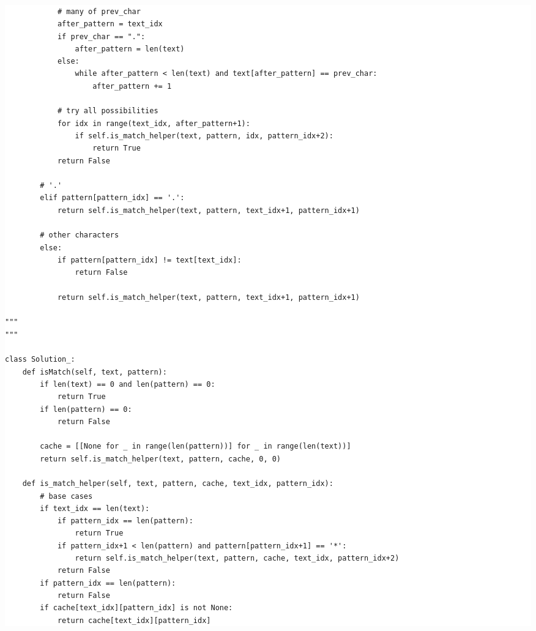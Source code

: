                 # many of prev_char
                after_pattern = text_idx
                if prev_char == ".":
                    after_pattern = len(text)
                else:
                    while after_pattern < len(text) and text[after_pattern] == prev_char:
                        after_pattern += 1
    
                # try all possibilities
                for idx in range(text_idx, after_pattern+1):
                    if self.is_match_helper(text, pattern, idx, pattern_idx+2):
                        return True
                return False
    
            # '.'
            elif pattern[pattern_idx] == '.':
                return self.is_match_helper(text, pattern, text_idx+1, pattern_idx+1)
    
            # other characters
            else:
                if pattern[pattern_idx] != text[text_idx]:
                    return False
    
                return self.is_match_helper(text, pattern, text_idx+1, pattern_idx+1)
    
    """
    """
    
    class Solution_:
        def isMatch(self, text, pattern):
            if len(text) == 0 and len(pattern) == 0:
                return True
            if len(pattern) == 0:
                return False
    
            cache = [[None for _ in range(len(pattern))] for _ in range(len(text))]
            return self.is_match_helper(text, pattern, cache, 0, 0)
    
        def is_match_helper(self, text, pattern, cache, text_idx, pattern_idx):
            # base cases
            if text_idx == len(text):
                if pattern_idx == len(pattern):
                    return True
                if pattern_idx+1 < len(pattern) and pattern[pattern_idx+1] == '*':
                    return self.is_match_helper(text, pattern, cache, text_idx, pattern_idx+2)
                return False
            if pattern_idx == len(pattern):
                return False
            if cache[text_idx][pattern_idx] is not None:
                return cache[text_idx][pattern_idx]
    